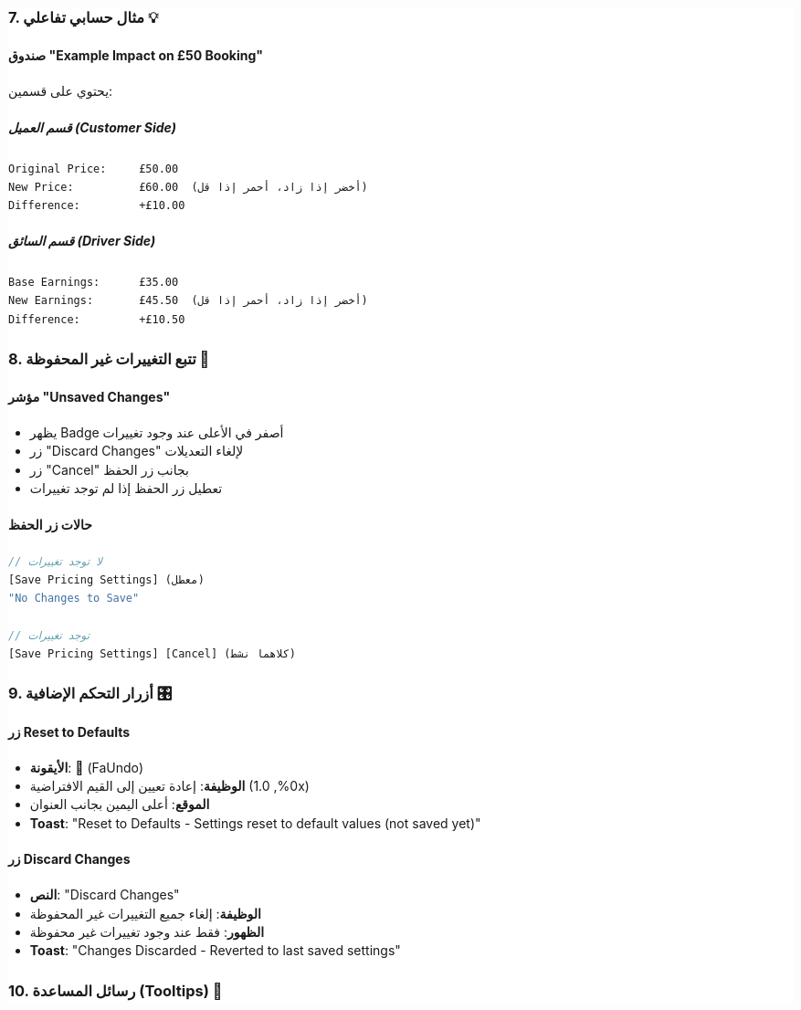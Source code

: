 ### 7. مثال حسابي تفاعلي 💡

#### صندوق "Example Impact on £50 Booking"
يحتوي على قسمين:

##### قسم العميل (Customer Side)
```
Original Price:     £50.00
New Price:          £60.00  (أخضر إذا زاد، أحمر إذا قل)
Difference:         +£10.00
```

##### قسم السائق (Driver Side)
```
Base Earnings:      £35.00
New Earnings:       £45.50  (أخضر إذا زاد، أحمر إذا قل)
Difference:         +£10.50
```

### 8. تتبع التغييرات غير المحفوظة 💾

#### مؤشر "Unsaved Changes"
- يظهر Badge أصفر في الأعلى عند وجود تغييرات
- زر "Discard Changes" لإلغاء التعديلات
- زر "Cancel" بجانب زر الحفظ
- تعطيل زر الحفظ إذا لم توجد تغييرات

#### حالات زر الحفظ
```typescript
// لا توجد تغييرات
[Save Pricing Settings] (معطل)
"No Changes to Save"

// توجد تغييرات
[Save Pricing Settings] [Cancel] (كلاهما نشط)
```

### 9. أزرار التحكم الإضافية 🎛️

#### زر Reset to Defaults
- **الأيقونة**: 🔄 (FaUndo)
- **الوظيفة**: إعادة تعيين إلى القيم الافتراضية (0%, 1.0x)
- **الموقع**: أعلى اليمين بجانب العنوان
- **Toast**: "Reset to Defaults - Settings reset to default values (not saved yet)"

#### زر Discard Changes
- **النص**: "Discard Changes"
- **الوظيفة**: إلغاء جميع التغييرات غير المحفوظة
- **الظهور**: فقط عند وجود تغييرات غير محفوظة
- **Toast**: "Changes Discarded - Reverted to last saved settings"

### 10. رسائل المساعدة (Tooltips) 💬
